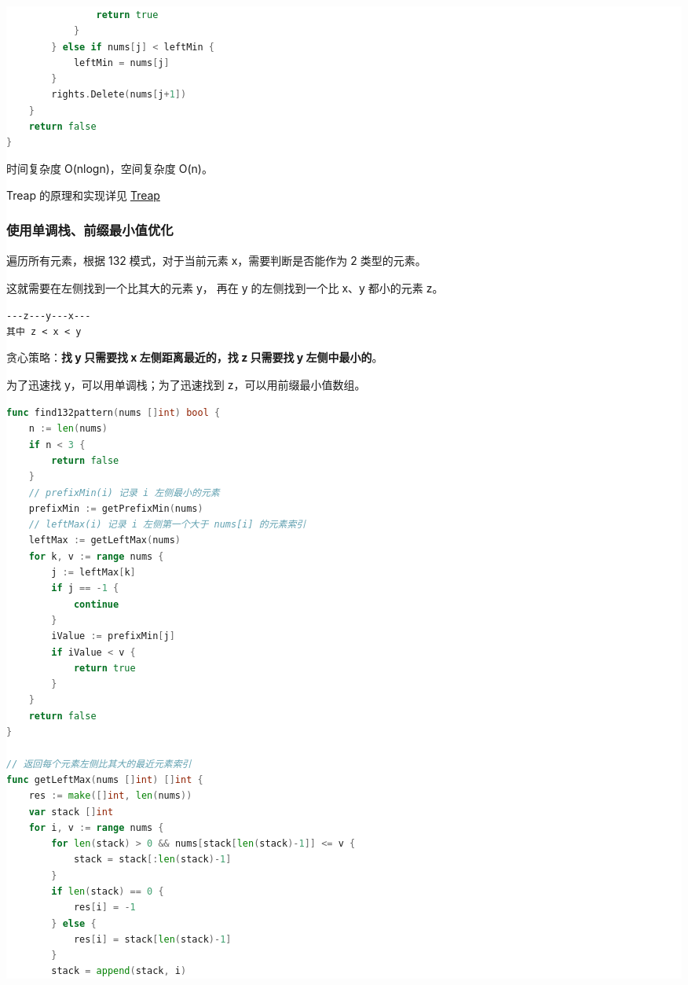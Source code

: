 ```go
				return true
			}
		} else if nums[j] < leftMin {
			leftMin = nums[j]
		}
		rights.Delete(nums[j+1])
	}
	return false
}
```

时间复杂度 O(nlogn)，空间复杂度 O(n)。

Treap 的原理和实现详见 [Treap](../../go/data-structural/treap.md)
### 使用单调栈、前缀最小值优化

遍历所有元素，根据 132 模式，对于当前元素 x，需要判断是否能作为 2 类型的元素。

这就需要在左侧找到一个比其大的元素 y， 再在 y 的左侧找到一个比  x、y 都小的元素 z。

```
---z---y---x---
其中 z < x < y
```

贪心策略：**找 y 只需要找 x 左侧距离最近的，找 z 只需要找 y 左侧中最小的**。

为了迅速找 y，可以用单调栈；为了迅速找到 z，可以用前缀最小值数组。

```go
func find132pattern(nums []int) bool {
	n := len(nums)
	if n < 3 {
		return false
	}
	// prefixMin(i) 记录 i 左侧最小的元素
	prefixMin := getPrefixMin(nums)
	// leftMax(i) 记录 i 左侧第一个大于 nums[i] 的元素索引
	leftMax := getLeftMax(nums)
	for k, v := range nums {
		j := leftMax[k]
		if j == -1 {
			continue
		}
		iValue := prefixMin[j]
		if iValue < v {
			return true
		}
	}
	return false
}

// 返回每个元素左侧比其大的最近元素索引
func getLeftMax(nums []int) []int {
	res := make([]int, len(nums))
	var stack []int
	for i, v := range nums {
		for len(stack) > 0 && nums[stack[len(stack)-1]] <= v {
			stack = stack[:len(stack)-1]
		}
		if len(stack) == 0 {
			res[i] = -1
		} else {
			res[i] = stack[len(stack)-1]
		}
		stack = append(stack, i)
```